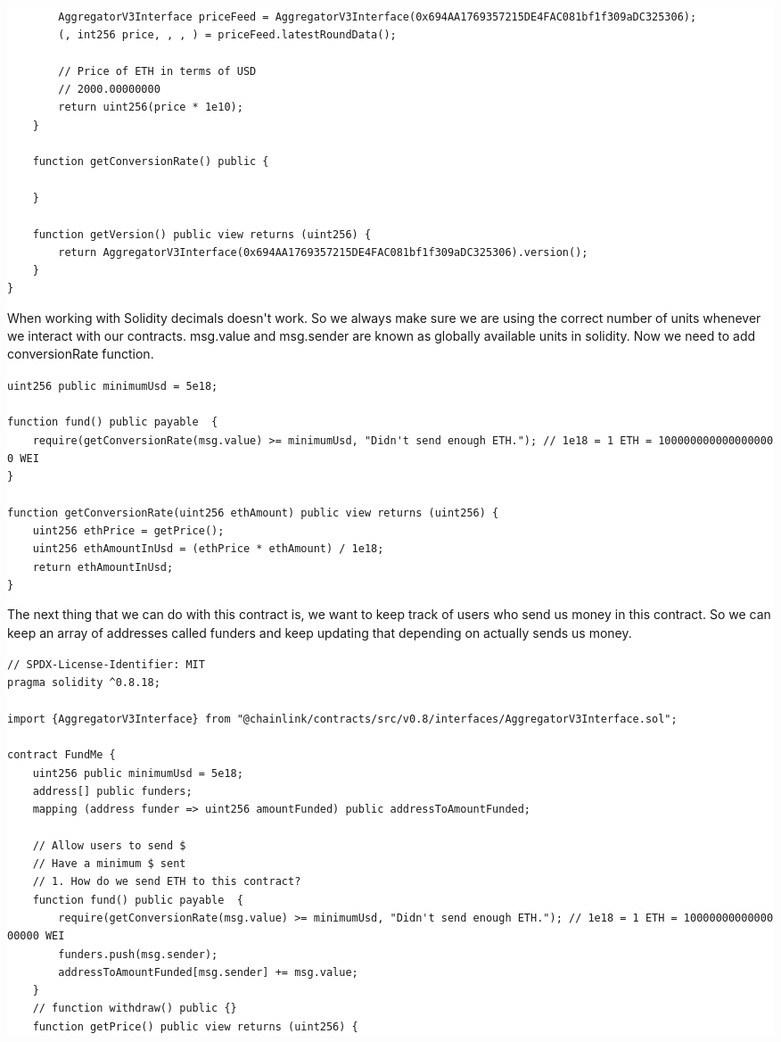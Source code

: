 ```sol
        AggregatorV3Interface priceFeed = AggregatorV3Interface(0x694AA1769357215DE4FAC081bf1f309aDC325306);
        (, int256 price, , , ) = priceFeed.latestRoundData();

        // Price of ETH in terms of USD
        // 2000.00000000
        return uint256(price * 1e10);
    }

    function getConversionRate() public {

    }

    function getVersion() public view returns (uint256) {
        return AggregatorV3Interface(0x694AA1769357215DE4FAC081bf1f309aDC325306).version();
    }
}
```

When working with Solidity decimals doesn't work. So we always make sure we are using the correct number of units whenever we interact with our contracts. msg.value and msg.sender are known as globally available units in solidity. Now we need to add conversionRate function.

```sol
uint256 public minimumUsd = 5e18;

function fund() public payable  {
    require(getConversionRate(msg.value) >= minimumUsd, "Didn't send enough ETH."); // 1e18 = 1 ETH = 1000000000000000000 WEI
}

function getConversionRate(uint256 ethAmount) public view returns (uint256) {
    uint256 ethPrice = getPrice();
    uint256 ethAmountInUsd = (ethPrice * ethAmount) / 1e18;
    return ethAmountInUsd;
}
```

The next thing that we can do with this contract is, we want to keep track of users who send us money in this contract. So we can keep an array of addresses called funders and keep updating that depending on actually sends us money.

```sol
// SPDX-License-Identifier: MIT
pragma solidity ^0.8.18;

import {AggregatorV3Interface} from "@chainlink/contracts/src/v0.8/interfaces/AggregatorV3Interface.sol";

contract FundMe {
    uint256 public minimumUsd = 5e18; 
    address[] public funders;
    mapping (address funder => uint256 amountFunded) public addressToAmountFunded;

    // Allow users to send $
    // Have a minimum $ sent
    // 1. How do we send ETH to this contract?
    function fund() public payable  {
        require(getConversionRate(msg.value) >= minimumUsd, "Didn't send enough ETH."); // 1e18 = 1 ETH = 1000000000000000000 WEI
        funders.push(msg.sender);
        addressToAmountFunded[msg.sender] += msg.value; 
    }
    // function withdraw() public {}
    function getPrice() public view returns (uint256) {
```